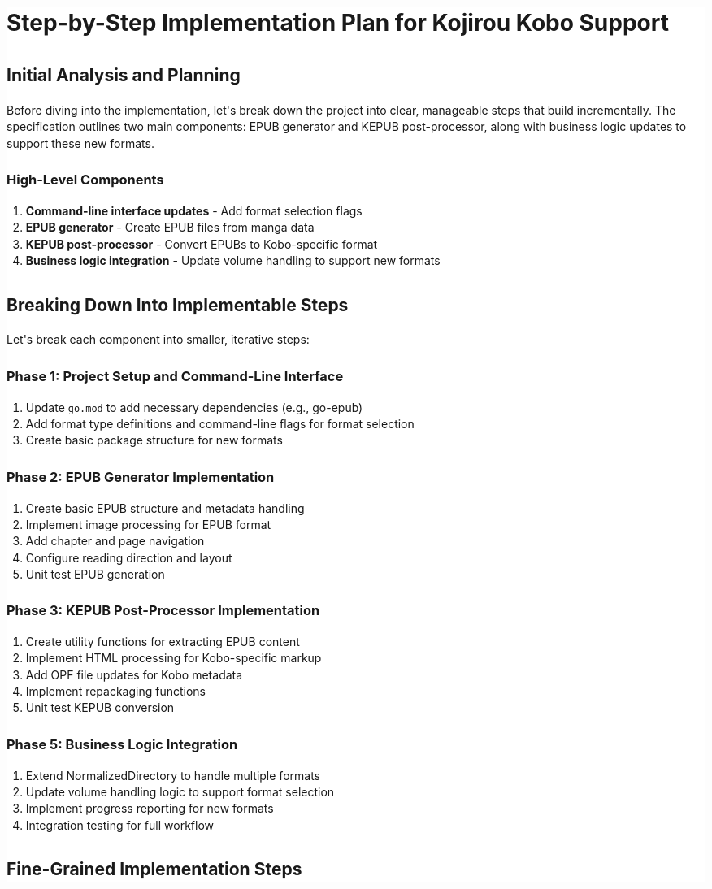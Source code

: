 # Step-by-Step Implementation Plan for Kojirou Kobo Support

## Initial Analysis and Planning

Before diving into the implementation, let's break down the project into clear, manageable steps that build incrementally. The specification outlines two main components: EPUB generator and KEPUB post-processor, along with business logic updates to support these new formats.

### High-Level Components

1. **Command-line interface updates** - Add format selection flags
2. **EPUB generator** - Create EPUB files from manga data
3. **KEPUB post-processor** - Convert EPUBs to Kobo-specific format
4. **Business logic integration** - Update volume handling to support new formats

## Breaking Down Into Implementable Steps

Let's break each component into smaller, iterative steps:

### Phase 1: Project Setup and Command-Line Interface

1. Update `go.mod` to add necessary dependencies (e.g., go-epub)
2. Add format type definitions and command-line flags for format selection
3. Create basic package structure for new formats

### Phase 2: EPUB Generator Implementation

1. Create basic EPUB structure and metadata handling
2. Implement image processing for EPUB format
3. Add chapter and page navigation
4. Configure reading direction and layout
5. Unit test EPUB generation

### Phase 3: KEPUB Post-Processor Implementation

1. Create utility functions for extracting EPUB content
2. Implement HTML processing for Kobo-specific markup
3. Add OPF file updates for Kobo metadata
4. Implement repackaging functions
5. Unit test KEPUB conversion

### Phase 5: Business Logic Integration

1. Extend NormalizedDirectory to handle multiple formats
2. Update volume handling logic to support format selection
3. Implement progress reporting for new formats
4. Integration testing for full workflow

## Fine-Grained Implementation Steps

